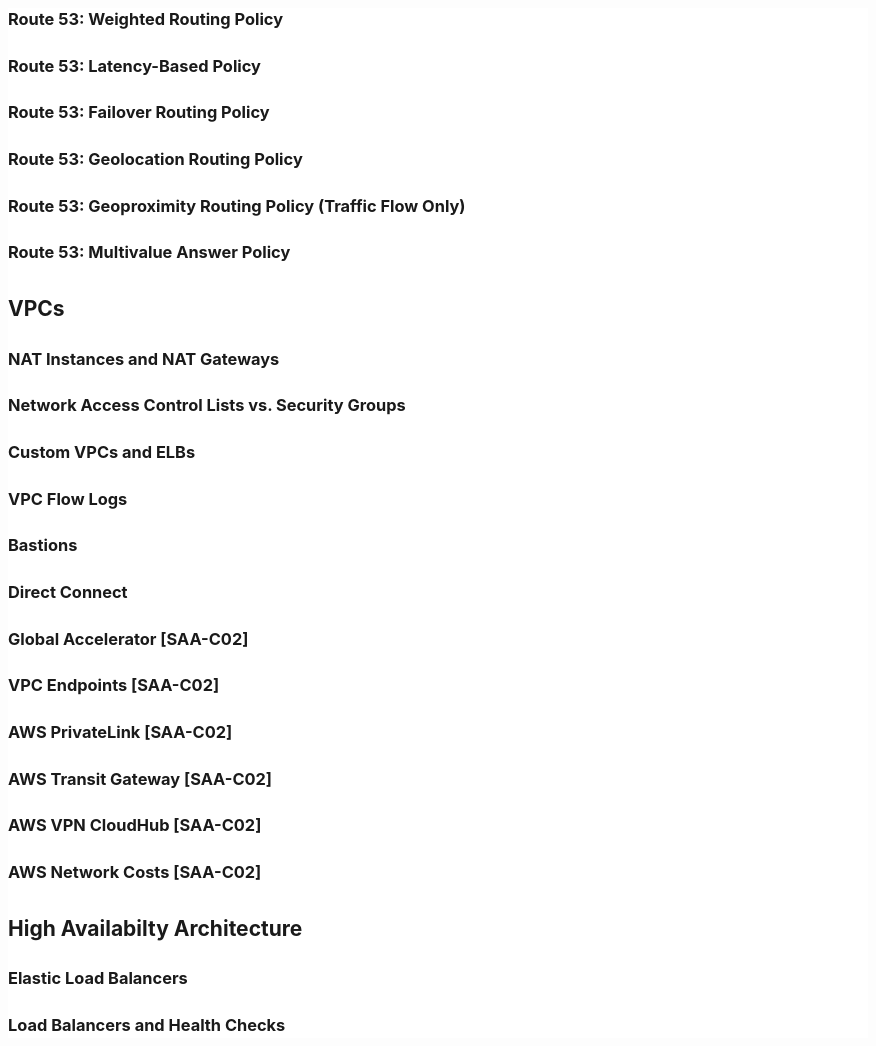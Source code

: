 ### Route 53: Weighted Routing Policy

### Route 53: Latency-Based Policy

### Route 53: Failover Routing Policy

### Route 53: Geolocation Routing Policy

### Route 53: Geoproximity Routing Policy (Traffic Flow Only)

### Route 53: Multivalue Answer Policy

## VPCs

### NAT Instances and NAT Gateways

### Network Access Control Lists vs. Security Groups

### Custom VPCs and ELBs

### VPC Flow Logs

### Bastions

### Direct Connect

### Global Accelerator [SAA-C02]

### VPC Endpoints [SAA-C02]

### AWS PrivateLink [SAA-C02]

### AWS Transit Gateway [SAA-C02]

### AWS VPN CloudHub [SAA-C02]

### AWS Network Costs [SAA-C02]

## High Availabilty Architecture

### Elastic Load Balancers

### Load Balancers and Health Checks
